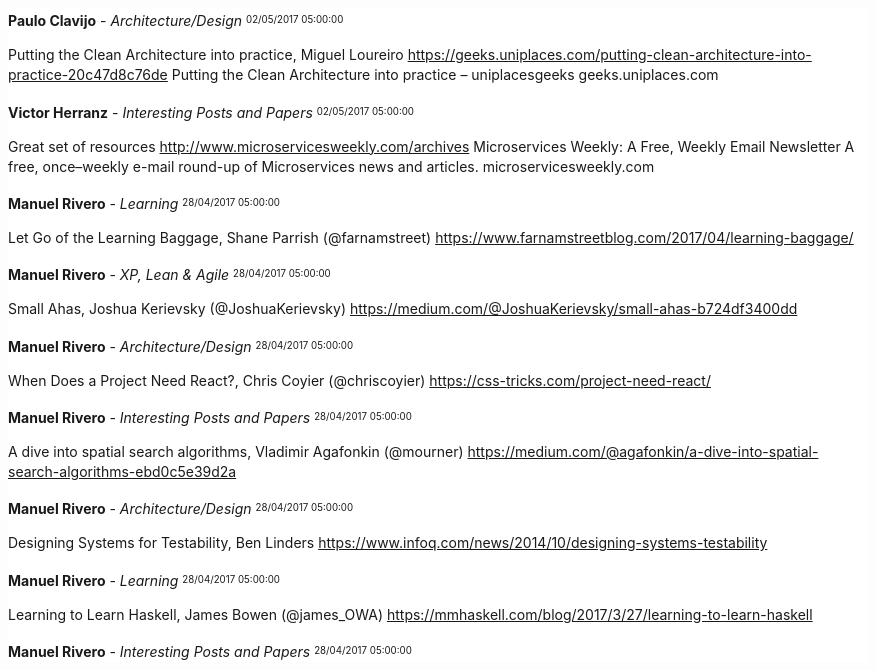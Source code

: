 <strong>Paulo Clavijo</strong> - <em>Architecture/Design</em> <sup><sub>02/05/2017 05:00:00</sub></sup>

Putting the Clean Architecture into practice, Miguel Loureiro <a target="_blank" href="https://geeks.uniplaces.com/putting-clean-architecture-into-practice-20c47d8c76de">https://geeks.uniplaces.com/putting-clean-architecture-into-practice-20c47d8c76de</a> Putting the Clean Architecture into practice – uniplacesgeeks geeks.uniplaces.com


<strong>Victor Herranz</strong> - <em>Interesting Posts and Papers</em> <sup><sub>02/05/2017 05:00:00</sub></sup>

Great set of resources <a target="_blank" href="http://www.microservicesweekly.com/archives">http://www.microservicesweekly.com/archives</a> Microservices Weekly: A Free, Weekly Email Newsletter A free, once–weekly e-mail round-up of Microservices news and articles. microservicesweekly.com


<strong>Manuel Rivero</strong> - <em>Learning</em> <sup><sub>28/04/2017 05:00:00</sub></sup>

Let Go of the Learning Baggage, Shane Parrish (@farnamstreet) <a target="_blank" href="https://www.farnamstreetblog.com/2017/04/learning-baggage/">https://www.farnamstreetblog.com/2017/04/learning-baggage/</a>


<strong>Manuel Rivero</strong> - <em>XP, Lean & Agile</em> <sup><sub>28/04/2017 05:00:00</sub></sup>

Small Ahas, Joshua Kerievsky (@JoshuaKerievsky) <a target="_blank" href="https://medium.com/@JoshuaKerievsky/small-ahas-b724df3400dd">https://medium.com/@JoshuaKerievsky/small-ahas-b724df3400dd</a>


<strong>Manuel Rivero</strong> - <em>Architecture/Design</em> <sup><sub>28/04/2017 05:00:00</sub></sup>

When Does a Project Need React?, Chris Coyier (@chriscoyier) <a target="_blank" href="https://css-tricks.com/project-need-react/">https://css-tricks.com/project-need-react/</a>


<strong>Manuel Rivero</strong> - <em>Interesting Posts and Papers</em> <sup><sub>28/04/2017 05:00:00</sub></sup>

A dive into spatial search algorithms, Vladimir Agafonkin (@mourner) <a target="_blank" href="https://medium.com/@agafonkin/a-dive-into-spatial-search-algorithms-ebd0c5e39d2a">https://medium.com/@agafonkin/a-dive-into-spatial-search-algorithms-ebd0c5e39d2a</a>


<strong>Manuel Rivero</strong> - <em>Architecture/Design</em> <sup><sub>28/04/2017 05:00:00</sub></sup>

Designing Systems for Testability, Ben Linders <a target="_blank" href="https://www.infoq.com/news/2014/10/designing-systems-testability">https://www.infoq.com/news/2014/10/designing-systems-testability</a>


<strong>Manuel Rivero</strong> - <em>Learning</em> <sup><sub>28/04/2017 05:00:00</sub></sup>

Learning to Learn Haskell, James Bowen (@james_OWA) <a target="_blank" href="https://mmhaskell.com/blog/2017/3/27/learning-to-learn-haskell">https://mmhaskell.com/blog/2017/3/27/learning-to-learn-haskell</a>


<strong>Manuel Rivero</strong> - <em>Interesting Posts and Papers</em> <sup><sub>28/04/2017 05:00:00</sub></sup>

